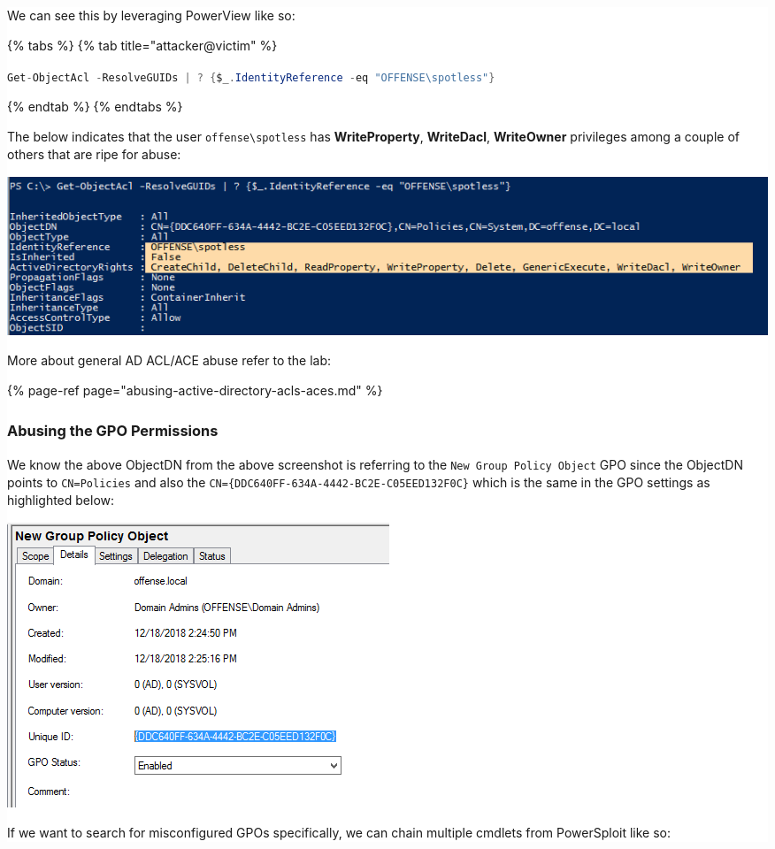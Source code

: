 We can see this by leveraging PowerView like so:

{% tabs %}
{% tab title="attacker@victim" %}
```csharp
Get-ObjectAcl -ResolveGUIDs | ? {$_.IdentityReference -eq "OFFENSE\spotless"}
```
{% endtab %}
{% endtabs %}

The below indicates that the user `offense\spotless` has **WriteProperty**, **WriteDacl**, **WriteOwner** privileges among a couple of others that are ripe for abuse:

![](../../.gitbook/assets/screenshot-from-2018-12-18-14-57-21.png)

More about general AD ACL/ACE abuse refer to the lab:

{% page-ref page="abusing-active-directory-acls-aces.md" %}

### Abusing the GPO Permissions

We know the above ObjectDN from the above screenshot is referring to the `New Group Policy Object` GPO since the ObjectDN points to `CN=Policies` and also the `CN={DDC640FF-634A-4442-BC2E-C05EED132F0C}` which is the same in the GPO settings as highlighted below:

![](../../.gitbook/assets/screenshot-from-2018-12-18-15-05-25.png)

If we want to search for misconfigured GPOs specifically, we can chain multiple cmdlets from PowerSploit like so:
